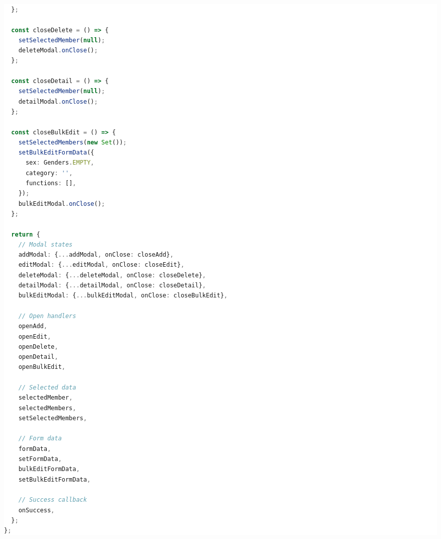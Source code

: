 ```typescript
  };

  const closeDelete = () => {
    setSelectedMember(null);
    deleteModal.onClose();
  };

  const closeDetail = () => {
    setSelectedMember(null);
    detailModal.onClose();
  };

  const closeBulkEdit = () => {
    setSelectedMembers(new Set());
    setBulkEditFormData({
      sex: Genders.EMPTY,
      category: '',
      functions: [],
    });
    bulkEditModal.onClose();
  };

  return {
    // Modal states
    addModal: {...addModal, onClose: closeAdd},
    editModal: {...editModal, onClose: closeEdit},
    deleteModal: {...deleteModal, onClose: closeDelete},
    detailModal: {...detailModal, onClose: closeDetail},
    bulkEditModal: {...bulkEditModal, onClose: closeBulkEdit},

    // Open handlers
    openAdd,
    openEdit,
    openDelete,
    openDetail,
    openBulkEdit,

    // Selected data
    selectedMember,
    selectedMembers,
    setSelectedMembers,

    // Form data
    formData,
    setFormData,
    bulkEditFormData,
    setBulkEditFormData,

    // Success callback
    onSuccess,
  };
};
```
